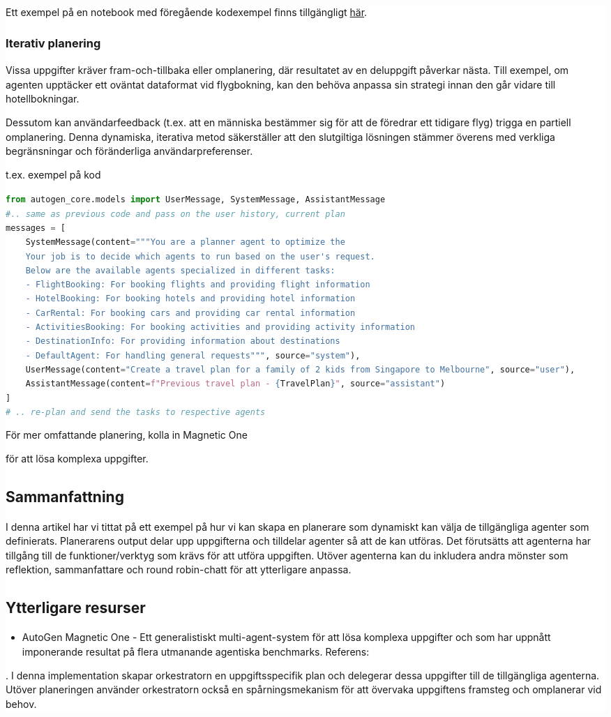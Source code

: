 Ett exempel på en notebook med föregående kodexempel finns tillgängligt [här](../../../07-planning-design/07-autogen.ipynb).

### Iterativ planering

Vissa uppgifter kräver fram-och-tillbaka eller omplanering, där resultatet av en deluppgift påverkar nästa. Till exempel, om agenten upptäcker ett oväntat dataformat vid flygbokning, kan den behöva anpassa sin strategi innan den går vidare till hotellbokningar.

Dessutom kan användarfeedback (t.ex. att en människa bestämmer sig för att de föredrar ett tidigare flyg) trigga en partiell omplanering. Denna dynamiska, iterativa metod säkerställer att den slutgiltiga lösningen stämmer överens med verkliga begränsningar och föränderliga användarpreferenser.

t.ex. exempel på kod

```python
from autogen_core.models import UserMessage, SystemMessage, AssistantMessage
#.. same as previous code and pass on the user history, current plan
messages = [
    SystemMessage(content="""You are a planner agent to optimize the
    Your job is to decide which agents to run based on the user's request.
    Below are the available agents specialized in different tasks:
    - FlightBooking: For booking flights and providing flight information
    - HotelBooking: For booking hotels and providing hotel information
    - CarRental: For booking cars and providing car rental information
    - ActivitiesBooking: For booking activities and providing activity information
    - DestinationInfo: For providing information about destinations
    - DefaultAgent: For handling general requests""", source="system"),
    UserMessage(content="Create a travel plan for a family of 2 kids from Singapore to Melbourne", source="user"),
    AssistantMessage(content=f"Previous travel plan - {TravelPlan}", source="assistant")
]
# .. re-plan and send the tasks to respective agents
```

För mer omfattande planering, kolla in Magnetic One

för att lösa komplexa uppgifter.

## Sammanfattning

I denna artikel har vi tittat på ett exempel på hur vi kan skapa en planerare som dynamiskt kan välja de tillgängliga agenter som definierats. Planerarens output delar upp uppgifterna och tilldelar agenter så att de kan utföras. Det förutsätts att agenterna har tillgång till de funktioner/verktyg som krävs för att utföra uppgiften. Utöver agenterna kan du inkludera andra mönster som reflektion, sammanfattare och round robin-chatt för att ytterligare anpassa.

## Ytterligare resurser

* AutoGen Magnetic One - Ett generalistiskt multi-agent-system för att lösa komplexa uppgifter och som har uppnått imponerande resultat på flera utmanande agentiska benchmarks. Referens:

. I denna implementation skapar orkestratorn en uppgiftsspecifik plan och delegerar dessa uppgifter till de tillgängliga agenterna. Utöver planeringen använder orkestratorn också en spårningsmekanism för att övervaka uppgiftens framsteg och omplanerar vid behov.
